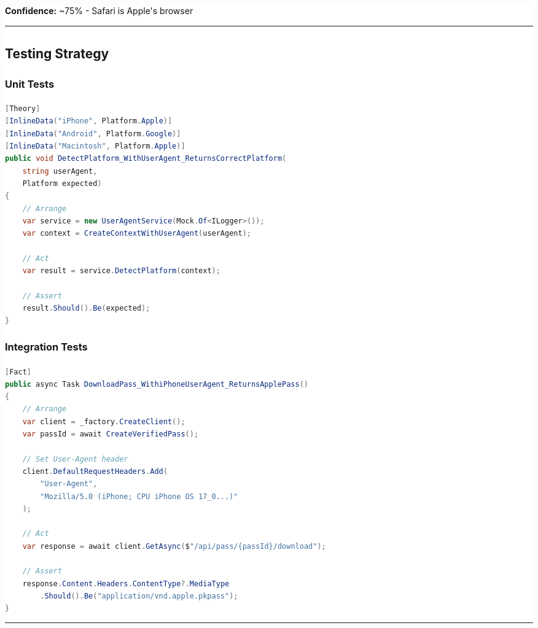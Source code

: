 **Confidence:** ~75% - Safari is Apple's browser

---

## Testing Strategy

### Unit Tests

```csharp
[Theory]
[InlineData("iPhone", Platform.Apple)]
[InlineData("Android", Platform.Google)]
[InlineData("Macintosh", Platform.Apple)]
public void DetectPlatform_WithUserAgent_ReturnsCorrectPlatform(
    string userAgent, 
    Platform expected)
{
    // Arrange
    var service = new UserAgentService(Mock.Of<ILogger>());
    var context = CreateContextWithUserAgent(userAgent);
    
    // Act
    var result = service.DetectPlatform(context);
    
    // Assert
    result.Should().Be(expected);
}
```

### Integration Tests

```csharp
[Fact]
public async Task DownloadPass_WithiPhoneUserAgent_ReturnsApplePass()
{
    // Arrange
    var client = _factory.CreateClient();
    var passId = await CreateVerifiedPass();
    
    // Set User-Agent header
    client.DefaultRequestHeaders.Add(
        "User-Agent", 
        "Mozilla/5.0 (iPhone; CPU iPhone OS 17_0...)"
    );
    
    // Act
    var response = await client.GetAsync($"/api/pass/{passId}/download");
    
    // Assert
    response.Content.Headers.ContentType?.MediaType
        .Should().Be("application/vnd.apple.pkpass");
}
```

---